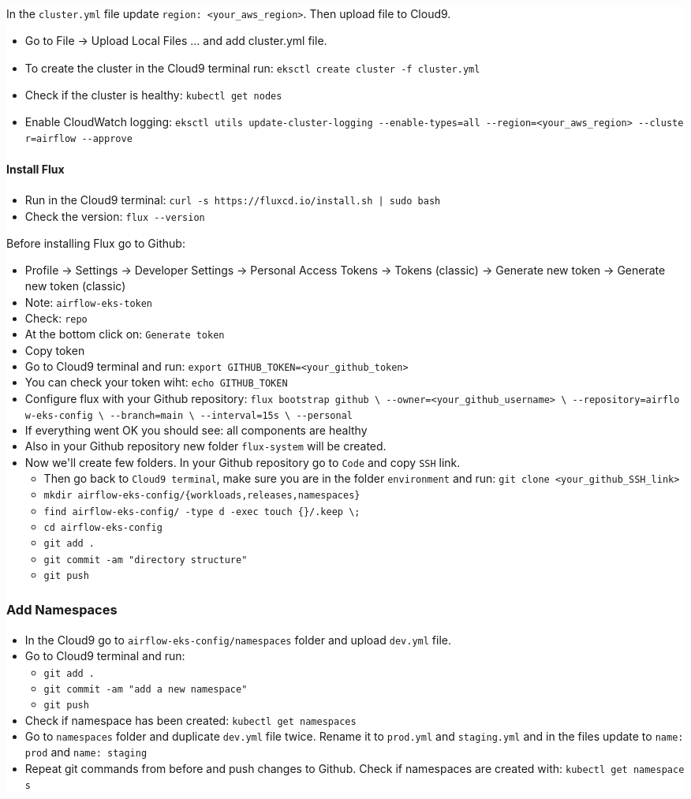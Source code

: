 In the `cluster.yml` file update `region: <your_aws_region>`. Then upload file to Cloud9.

- Go to File -> Upload Local Files ... and add cluster.yml file.

- To create the cluster in the Cloud9 terminal run: `eksctl create cluster -f cluster.yml`
- Check if the cluster is healthy: `kubectl get nodes`
- Enable CloudWatch logging: `eksctl utils update-cluster-logging --enable-types=all --region=<your_aws_region> --cluster=airflow --approve`

#### Install Flux

- Run in the Cloud9 terminal: `curl -s https://fluxcd.io/install.sh | sudo bash`
- Check the version: `flux --version`

Before installing Flux go to Github:

- Profile -> Settings -> Developer Settings -> Personal Access Tokens -> Tokens (classic) -> Generate new token -> Generate new token (classic)
- Note: `airflow-eks-token`
- Check: `repo`
- At the bottom click on: `Generate token`
- Copy token
- Go to Cloud9 terminal and run: `export GITHUB_TOKEN=<your_github_token>`
- You can check your token wiht: `echo GITHUB_TOKEN`
- Configure flux with your Github repository: `flux bootstrap github \
--owner=<your_github_username> \
--repository=airflow-eks-config \
--branch=main \
--interval=15s \
--personal`
- If everything went OK you should see: all components are healthy
- Also in your Github repository new folder `flux-system` will be created.
- Now we'll create few folders. In your Github repository go to `Code` and copy `SSH` link.
  - Then go back to `Cloud9 terminal`, make sure you are in the folder `environment` and run: `git clone <your_github_SSH_link>`
  - `mkdir airflow-eks-config/{workloads,releases,namespaces}`
  - `find airflow-eks-config/ -type d -exec touch {}/.keep \;`
  - `cd airflow-eks-config`
  - `git add .`
  - `git commit -am "directory structure"`
  - `git push`

### Add Namespaces

- In the Cloud9 go to `airflow-eks-config/namespaces` folder and upload `dev.yml` file.
- Go to Cloud9 terminal and run:
  - `git add .`
  - `git commit -am "add a new namespace"`
  - `git push`
- Check if namespace has been created: `kubectl get namespaces`
- Go to `namespaces` folder and duplicate `dev.yml` file twice. Rename it to `prod.yml` and `staging.yml` and in the files update to `name: prod` and `name: staging`
- Repeat git commands from before and push changes to Github. Check if namespaces are created with: `kubectl get namespaces`

